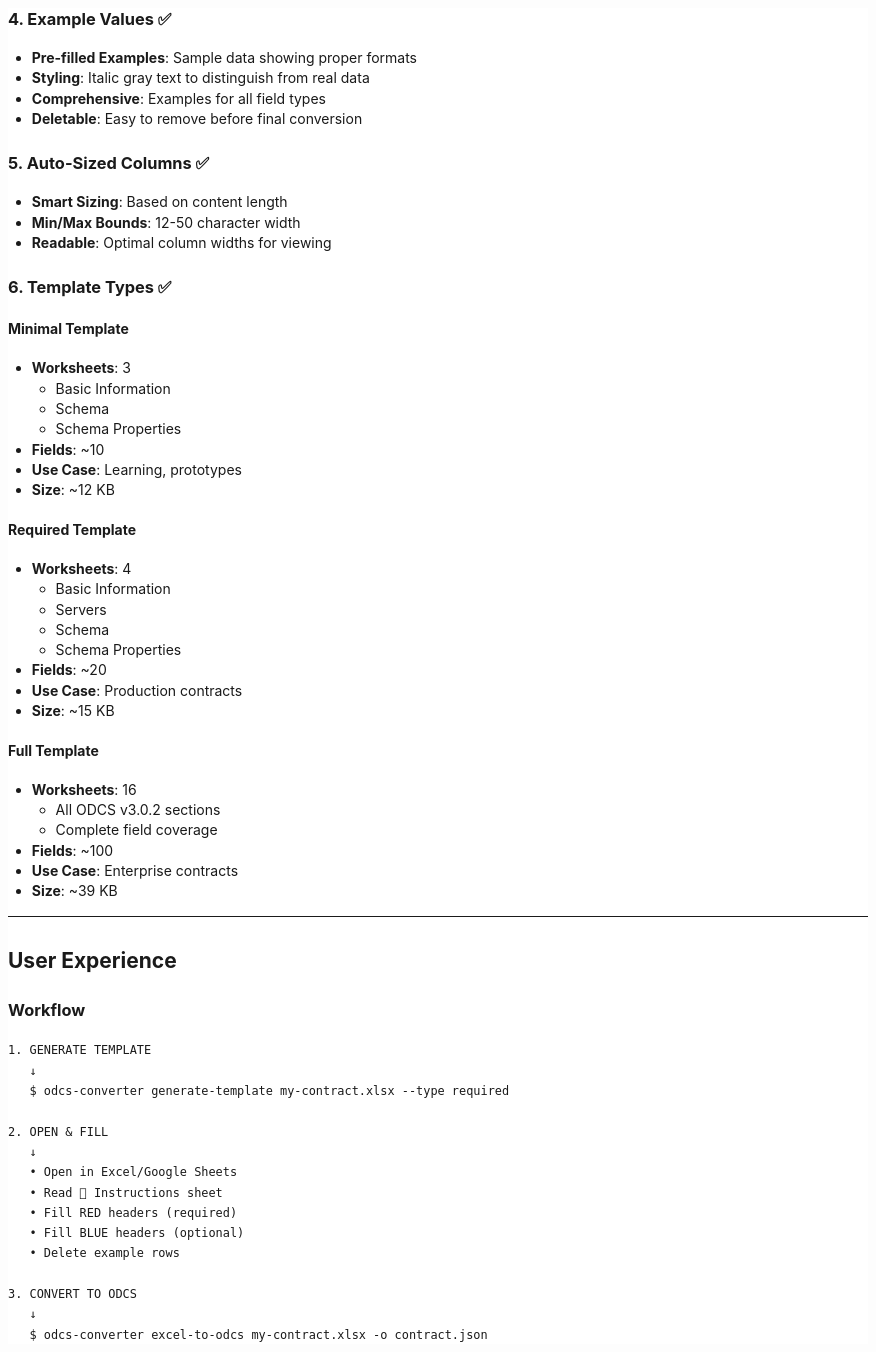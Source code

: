 ### 4. Example Values ✅
- **Pre-filled Examples**: Sample data showing proper formats
- **Styling**: Italic gray text to distinguish from real data
- **Comprehensive**: Examples for all field types
- **Deletable**: Easy to remove before final conversion

### 5. Auto-Sized Columns ✅
- **Smart Sizing**: Based on content length
- **Min/Max Bounds**: 12-50 character width
- **Readable**: Optimal column widths for viewing

### 6. Template Types ✅

#### Minimal Template
- **Worksheets**: 3
  - Basic Information
  - Schema
  - Schema Properties
- **Fields**: ~10
- **Use Case**: Learning, prototypes
- **Size**: ~12 KB

#### Required Template
- **Worksheets**: 4
  - Basic Information
  - Servers
  - Schema
  - Schema Properties
- **Fields**: ~20
- **Use Case**: Production contracts
- **Size**: ~15 KB

#### Full Template
- **Worksheets**: 16
  - All ODCS v3.0.2 sections
  - Complete field coverage
- **Fields**: ~100
- **Use Case**: Enterprise contracts
- **Size**: ~39 KB

---

## User Experience

### Workflow

```
1. GENERATE TEMPLATE
   ↓
   $ odcs-converter generate-template my-contract.xlsx --type required
   
2. OPEN & FILL
   ↓
   • Open in Excel/Google Sheets
   • Read 📖 Instructions sheet
   • Fill RED headers (required)
   • Fill BLUE headers (optional)
   • Delete example rows
   
3. CONVERT TO ODCS
   ↓
   $ odcs-converter excel-to-odcs my-contract.xlsx -o contract.json
```